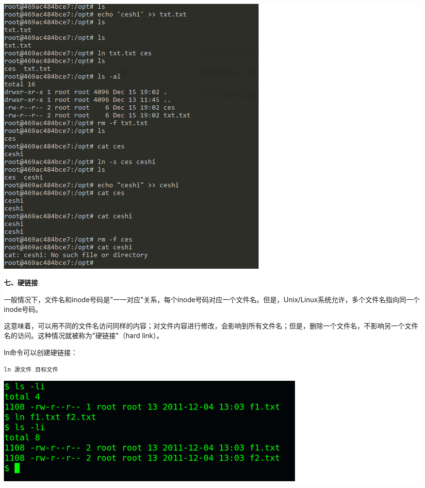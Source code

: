 ![image-20221215190419781](FS.assets/image-20221215190419781.png)

**七、硬链接**

一般情况下，文件名和inode号码是"一一对应"关系，每个inode号码对应一个文件名。但是，Unix/Linux系统允许，多个文件名指向同一个inode号码。

这意味着，可以用不同的文件名访问同样的内容；对文件内容进行修改，会影响到所有文件名；但是，删除一个文件名，不影响另一个文件名的访问。这种情况就被称为"硬链接"（hard link）。

ln命令可以创建硬链接：

```
ln 源文件 目标文件
```

![img](FS.assets/161402008776-165218999826790.png)

